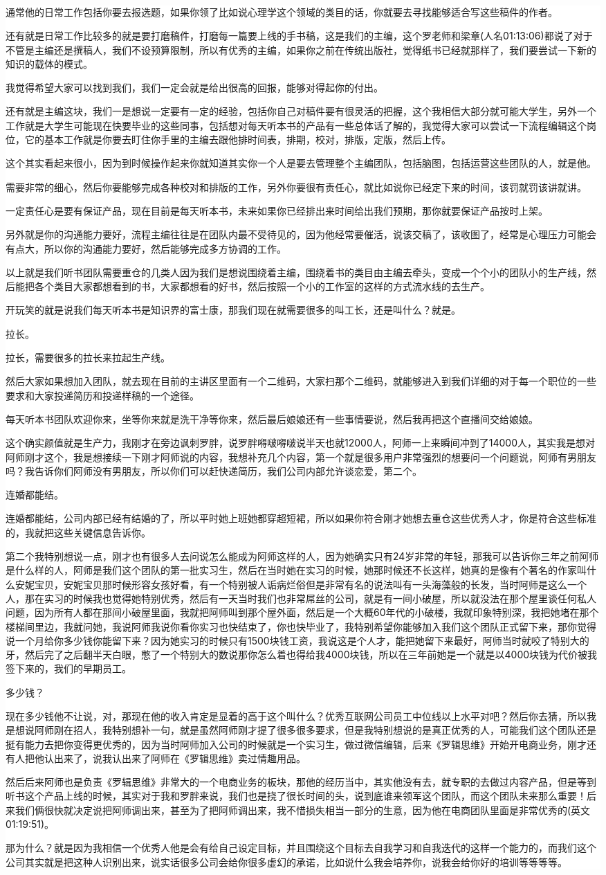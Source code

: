 通常他的日常工作包括你要去报选题，如果你领了比如说心理学这个领域的类目的话，你就要去寻找能够适合写这些稿件的作者。


还有就是日常工作比较多的就是要打磨稿件，打磨每一篇要上线的手书稿，这是我们的主编，这个罗老师和梁章(人名01:13:06)都说了对于不管是主编还是撰稿人，我们不设预算限制，所以有优秀的主编，如果你之前在传统出版社，觉得纸书已经就那样了，我们要尝试一下新的知识的载体的模式。

我觉得希望大家可以找到我们，我们一定会就是给出很高的回报，能够对得起你的付出。

还有就是主编这块，我们一是想说一定要有一定的经验，包括你自己对稿件要有很灵活的把握，这个我相信大部分就可能大学生，另外一个工作就是大学生可能现在快要毕业的这些同事，包括想对每天听本书的产品有一些总体话了解的，我觉得大家可以尝试一下流程编辑这个岗位，它的基本工作就是你要去盯住你手里的主编去跟他排时间表，排期，校对，排版，定版，然后上传。

这个其实看起来很小，因为到时候操作起来你就知道其实你一个人是要去管理整个主编团队，包括脑图，包括运营这些团队的人，就是他。

需要非常的细心，然后你要能够完成各种校对和排版的工作，另外你要很有责任心，就比如说你已经定下来的时间，该罚就罚该讲就讲。

一定责任心是要有保证产品，现在目前是每天听本书，未来如果你已经排出来时间给出我们预期，那你就要保证产品按时上架。

另外就是你的沟通能力要好，流程主编往往是在团队内最不受待见的，因为他经常要催活，说该交稿了，该收图了，经常是心理压力可能会有点大，所以你的沟通能力要好，然后能够完成多方协调的工作。

以上就是我们听书团队需要重仓的几类人因为我们是想说围绕着主编，围绕着书的类目由主编去牵头，变成一个个小的团队小的生产线，然后能把各个类目大家都想看到的书，大家都想看的好书，然后按照一个小的工作室的这样的方式流水线的去生产。

开玩笑的就是说我们每天听本书是知识界的富士康，那我们现在就需要很多的叫工长，还是叫什么？就是。


拉长。


拉长，需要很多的拉长来拉起生产线。

然后大家如果想加入团队，就去现在目前的主讲区里面有一个二维码，大家扫那个二维码，就能够进入到我们详细的对于每一个职位的一些要求和大家投递简历和投递样稿的一个途径。

每天听本书团队欢迎你来，坐等你来就是洗干净等你来，然后最后娘娘还有一些事情要说，然后我再把这个直播间交给娘娘。


这个确实颜值就是生产力，我刚才在旁边讽刺罗胖，说罗胖嘚啵嘚啵说半天也就12000人，阿师一上来瞬间冲到了14000人，其实我是想对阿师刚才这个，我是想接续一下刚才阿师说的内容，我想补充几个内容，第一个就是很多用户非常强烈的想要问一个问题说，阿师有男朋友吗？我告诉你们阿师没有男朋友，所以你们可以赶快递简历，我们公司内部允许谈恋爱，第二个。


连婚都能结。


连婚都能结，公司内部已经有结婚的了，所以平时她上班她都穿超短裙，所以如果你符合刚才她想去重仓这些优秀人才，你是符合这些标准的，我就把这些关键信息告诉你。

第二个我特别想说一点，刚才也有很多人去问说怎么能成为阿师这样的人，因为她确实只有24岁非常的年轻，那我可以告诉你三年之前阿师是什么样的人，阿师是我们这个团队的第一批实习生，然后在当时她在实习的时候，她那时候还不长这样，她真的是像有个著名的作家叫什么安妮宝贝，安妮宝贝那时候形容女孩好看，有一个特别被人诟病烂俗但是非常有名的说法叫有一头海藻般的长发，当时阿师是这么一个人，那在实习的时候我也觉得她特别优秀，然后有一天当时我们也非常屌丝的公司，就是有一间小破屋，所以就没法在那个屋里谈任何私人问题，因为所有人都在那间小破屋里面，我就把阿师叫到那个屋外面，然后是一个大概60年代的小破楼，我就印象特别深，我把她堵在那个楼梯间里边，我就问她，我说阿师我说你看你实习也快结束了，你也快毕业了，我特别希望你能够加入我们这个团队正式留下来，那你觉得说一个月给你多少钱你能留下来？因为她实习的时候只有1500块钱工资，我说这是个人才，能把她留下来最好，阿师当时就咬了特别大的牙，然后完了之后翻半天白眼，憋了一个特别大的数说那你怎么着也得给我4000块钱，所以在三年前她是一个就是以4000块钱为代价被我签下来的，我们的早期员工。

多少钱？

现在多少钱他不让说，对，那现在他的收入肯定是显着的高于这个叫什么？优秀互联网公司员工中位线以上水平对吧？然后你去猜，所以我是想说阿师刚在招人，我特别想补一句，就是虽然阿师刚才提了很多很多要求，但是我特别想说的是真正优秀的人，可能我们这个团队还是挺有能力去把你变得更优秀的，因为当时阿师加入公司的时候就是一个实习生，做过微信编辑，后来《罗辑思维》开始开电商业务，刚才还有人把他认出来了，说我认出来了阿师在《罗辑思维》卖过情趣用品。

然后后来阿师也是负责《罗辑思维》非常大的一个电商业务的板块，那他的经历当中，其实他没有去，就专职的去做过内容产品，但是等到听书这个产品上线的时候，其实对于我和罗胖来说，我们也是挠了很长时间的头，说到底谁来领军这个团队，而这个团队未来那么重要！后来我们俩很快就决定说把阿师调出来，甚至为了把阿师调出来，我不惜损失相当一部分的生意，因为他在电商团队里面是非常优秀的(英文01:19:51)。


那为什么？就是因为我相信一个优秀人他是会有给自己设定目标，并且围绕这个目标去自我学习和自我迭代的这样一个能力的，而我们这个公司其实就是把这种人识别出来，说实话很多公司会给你很多虚幻的承诺，比如说什么我会培养你，说我会给你好的培训等等等等。
